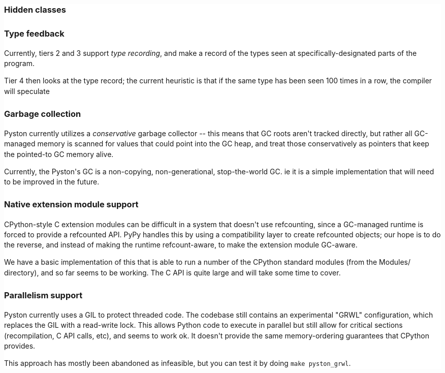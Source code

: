 ### Hidden classes

### Type feedback

Currently, tiers 2 and 3 support *type recording*, and make a record of the types seen at specifically-designated parts of the program.

Tier 4 then looks at the type record; the current heuristic is that if the same type has been seen 100 times in a row, the compiler will speculate

### Garbage collection

Pyston currently utilizes a *conservative* garbage collector -- this means that GC roots aren't tracked directly, but rather all GC-managed memory is scanned for values that could point into the GC heap, and treat those conservatively as pointers that keep the pointed-to GC memory alive.

Currently, the Pyston's GC is a non-copying, non-generational, stop-the-world GC.  ie it is a simple implementation that will need to be improved in the future.

### Native extension module support

CPython-style C extension modules can be difficult in a system that doesn't use refcounting, since a GC-managed runtime is forced to provide a refcounted API.  PyPy handles this by using a compatibility layer to create refcounted objects; our hope is to do the reverse, and instead of making the runtime refcount-aware, to make the extension module GC-aware.

We have a basic implementation of this that is able to run a number of the CPython standard modules (from the Modules/ directory), and so far seems to be working.  The C API is quite large and will take some time to cover.

### Parallelism support

Pyston currently uses a GIL to protect threaded code.  The codebase still contains an experimental "GRWL" configuration, which replaces the GIL with a read-write lock.  This allows Python code to execute in parallel but still allow for critical sections (recompilation, C API calls, etc), and seems to work ok.  It doesn't provide the same memory-ordering guarantees that CPython provides.

This approach has mostly been abandoned as infeasible, but you can test it by doing `make pyston_grwl`.
